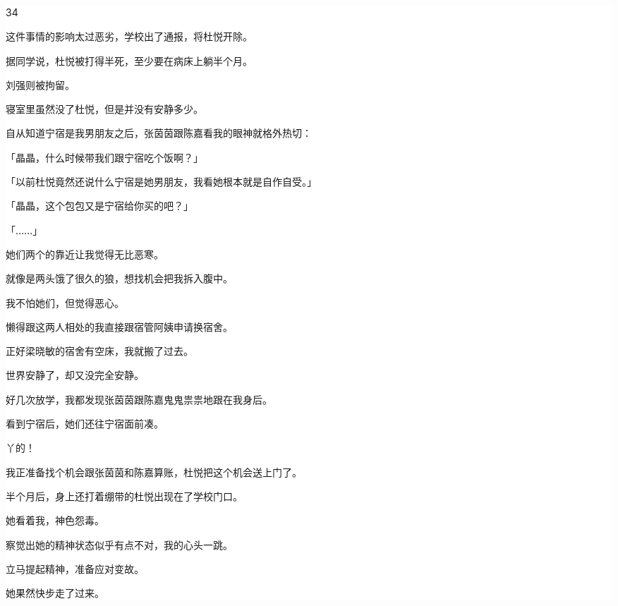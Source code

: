 34


这件事情的影响太过恶劣，学校出了通报，将杜悦开除。


据同学说，杜悦被打得半死，至少要在病床上躺半个月。


刘强则被拘留。


寝室里虽然没了杜悦，但是并没有安静多少。


自从知道宁宿是我男朋友之后，张茵茵跟陈嘉看我的眼神就格外热切：


「晶晶，什么时候带我们跟宁宿吃个饭啊？」


「以前杜悦竟然还说什么宁宿是她男朋友，我看她根本就是自作自受。」


「晶晶，这个包包又是宁宿给你买的吧？」


「……」


她们两个的靠近让我觉得无比恶寒。


就像是两头饿了很久的狼，想找机会把我拆入腹中。


我不怕她们，但觉得恶心。


懒得跟这两人相处的我直接跟宿管阿姨申请换宿舍。


正好梁晓敏的宿舍有空床，我就搬了过去。


世界安静了，却又没完全安静。


好几次放学，我都发现张茵茵跟陈嘉鬼鬼祟祟地跟在我身后。


看到宁宿后，她们还往宁宿面前凑。


丫的！


我正准备找个机会跟张茵茵和陈嘉算账，杜悦把这个机会送上门了。


半个月后，身上还打着绷带的杜悦出现在了学校门口。


她看着我，神色怨毒。


察觉出她的精神状态似乎有点不对，我的心头一跳。


立马提起精神，准备应对变故。


她果然快步走了过来。
